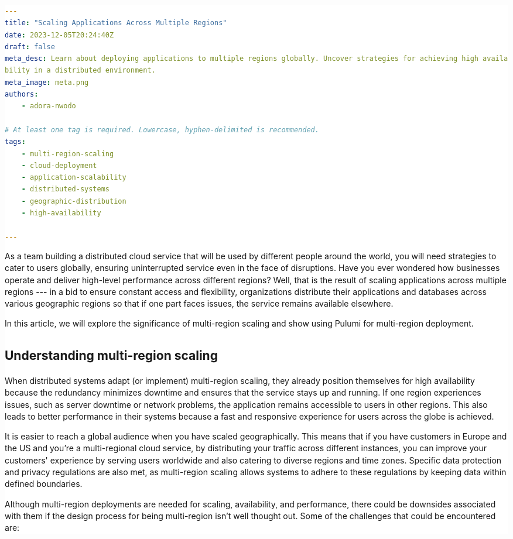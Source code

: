 ```yaml
---
title: "Scaling Applications Across Multiple Regions"
date: 2023-12-05T20:24:40Z
draft: false
meta_desc: Learn about deploying applications to multiple regions globally. Uncover strategies for achieving high availability in a distributed environment.
meta_image: meta.png
authors:
    - adora-nwodo

# At least one tag is required. Lowercase, hyphen-delimited is recommended.
tags:
    - multi-region-scaling
    - cloud-deployment
    - application-scalability
    - distributed-systems
    - geographic-distribution
    - high-availability

---
```


As a team building a distributed cloud service that will be used by different people around the world, you will need strategies to cater to users globally, ensuring uninterrupted service even in the face of disruptions. Have you ever wondered how businesses operate and deliver high-level performance across different regions?  Well, that is the result of scaling applications across multiple regions --- in a bid to ensure constant access and flexibility, organizations distribute their applications and databases across various geographic regions so that if one part faces issues, the service remains available elsewhere.

In this article, we will explore the significance of multi-region scaling and show using Pulumi for multi-region deployment.

## Understanding multi-region scaling

When distributed systems adapt (or implement) multi-region scaling, they already position themselves for high availability because the redundancy minimizes downtime and ensures that the service stays up and running. If one region experiences issues, such as server downtime or network problems, the application remains accessible to users in other regions. This also leads to better performance in their systems because a fast and responsive experience for users across the globe is achieved.

It is easier to reach a global audience when you have scaled geographically. This means that if you have customers in Europe and the US and you’re a multi-regional cloud service, by distributing your traffic across different instances, you can improve your customers' experience by serving users worldwide and also catering to diverse regions and time zones. Specific data protection and privacy regulations are also met, as multi-region scaling allows systems to adhere to these regulations by keeping data within defined boundaries.

Although multi-region deployments are needed for scaling, availability, and performance, there could be downsides associated with them if the design process for being multi-region isn’t well thought out. Some of the challenges that could be encountered are:
